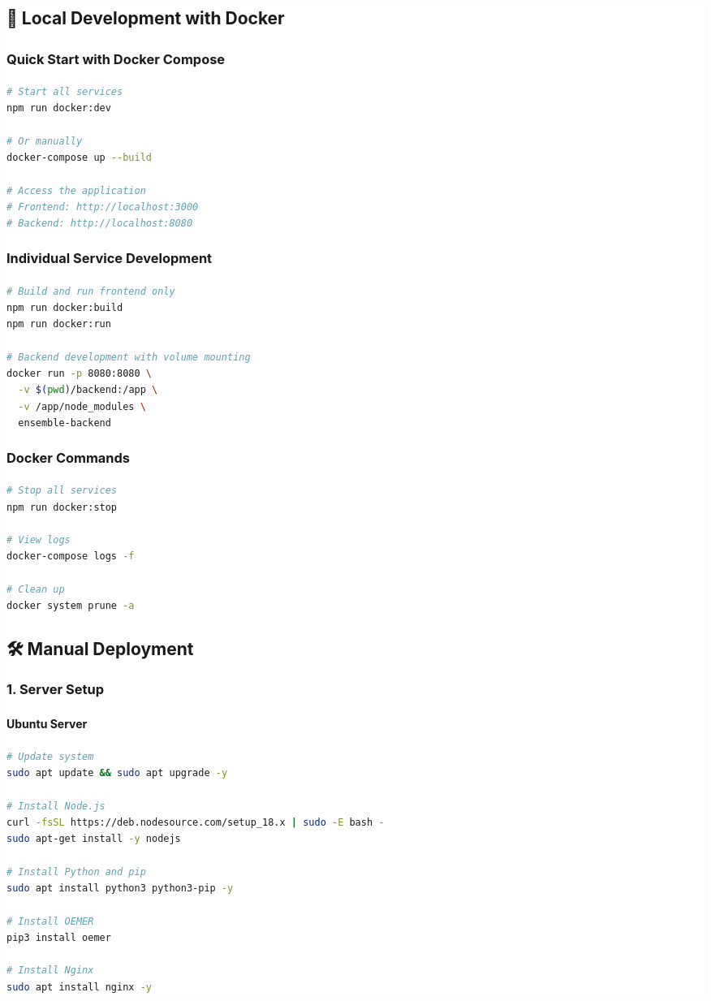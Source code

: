 ## 🐳 Local Development with Docker

### Quick Start with Docker Compose

```bash
# Start all services
npm run docker:dev

# Or manually
docker-compose up --build

# Access the application
# Frontend: http://localhost:3000
# Backend: http://localhost:8080
```

### Individual Service Development

```bash
# Build and run frontend only
npm run docker:build
npm run docker:run

# Backend development with volume mounting
docker run -p 8080:8080 \
  -v $(pwd)/backend:/app \
  -v /app/node_modules \
  ensemble-backend
```

### Docker Commands

```bash
# Stop all services
npm run docker:stop

# View logs
docker-compose logs -f

# Clean up
docker system prune -a
```

## 🛠️ Manual Deployment

### 1. Server Setup

#### Ubuntu Server
```bash
# Update system
sudo apt update && sudo apt upgrade -y

# Install Node.js
curl -fsSL https://deb.nodesource.com/setup_18.x | sudo -E bash -
sudo apt-get install -y nodejs

# Install Python and pip
sudo apt install python3 python3-pip -y

# Install OEMER
pip3 install oemer

# Install Nginx
sudo apt install nginx -y
```
